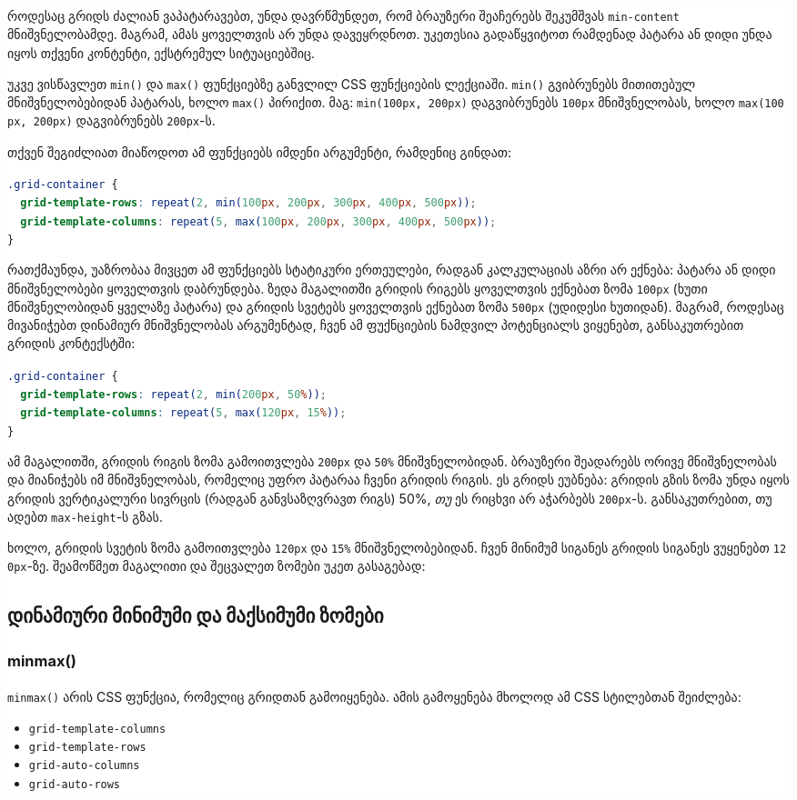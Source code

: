 როდესაც გრიდს ძალიან ვაპატარავებთ, უნდა დავრწმუნდეთ, რომ ბრაუზერი შეაჩერებს შეკუმშვას `min-content` მნიშვნელობამდე. მაგრამ, ამას ყოველთვის არ უნდა დავეყრდნოთ. უკეთესია გადაწყვიტოთ რამდენად პატარა ან დიდი უნდა იყოს თქვენი კონტენტი, ექსტრემულ სიტუაციებშიც.

უკვე ვისწავლეთ `min()` და `max()` ფუნქციებზე განვლილ CSS ფუნქციების ლექციაში. `min()` გვიბრუნებს მითითებულ მნიშვნელობებიდან პატარას, ხოლო `max()` პირიქით. მაგ: `min(100px, 200px)` დაგვიბრუნებს `100px` მნიშვნელობას, ხოლო `max(100px, 200px)` დაგვიბრუნებს `200px`-ს.

თქვენ შეგიძლიათ მიაწოდოთ ამ ფუნქციებს იმდენი არგუმენტი, რამდენიც გინდათ:

```css
.grid-container {
  grid-template-rows: repeat(2, min(100px, 200px, 300px, 400px, 500px));
  grid-template-columns: repeat(5, max(100px, 200px, 300px, 400px, 500px));
}
```

რათქმაუნდა, უაზრობაა მივცეთ ამ ფუნქციებს სტატიკური ერთეულები, რადგან კალკულაციას აზრი არ ექნება: პატარა ან დიდი მნიშვნელობები ყოველთვის დაბრუნდება. ზედა მაგალითში გრიდის რიგებს ყოველთვის ექნებათ ზომა `100px` (ხუთი მნიშვნელობიდან ყველაზე პატარა) და გრიდის სვეტებს ყოველთვის ექნებათ ზომა `500px` (უდიდესი ხუთიდან). მაგრამ, როდესაც მივანიჭებთ დინამიურ მნიშვნელობას არგუმენტად, ჩვენ ამ ფუქნციების ნამდვილ პოტენციალს ვიყენებთ, განსაკუთრებით გრიდის კონტექსტში:

```css
.grid-container {
  grid-template-rows: repeat(2, min(200px, 50%));
  grid-template-columns: repeat(5, max(120px, 15%));
}
```

ამ მაგალითში, გრიდის რიგის ზომა გამოითვლება `200px` და `50%` მნიშვნელობიდან. ბრაუზერი შეადარებს ორივე მნიშვნელობას და მიანიჭებს იმ მნიშვნელობას, რომელიც უფრო პატარაა ჩვენი გრიდის რიგის. ეს გრიდს ეუბნება: გრიდის გზის ზომა უნდა იყოს გრიდის ვერტიკალური სივრცის (რადგან განვსაზღვრავთ რიგს) 50%, *თუ* ეს რიცხვი არ აჭარბებს `200px`-ს. განსაკუთრებით, თუ ადებთ `max-height`-ს გზას.

ხოლო, გრიდის სვეტის ზომა გამოითვლება `120px` და `15%` მნიშვნელობებიდან. ჩვენ მინიმუმ სიგანეს გრიდის სიგანეს ვუყენებთ `120px`-ზე. შეამოწმეთ მაგალითი და შეცვალეთ ზომები უკეთ გასაგებად:

<iframe height="300" style="width: 100%;" scrolling="no" title="min and max | CSS Grid" src="https://codepen.io/xazy/embed/poBWBxo?default-tab=html%2Cresult&theme-id=dark" frameborder="no" loading="lazy" allowtransparency="true" allowfullscreen="true">
  See the Pen <a href="https://codepen.io/xazy/pen/poBWBxo">
  min and max | CSS Grid</a> by XazyProject (<a href="https://codepen.io/xazy">@xazy</a>)
  on <a href="https://codepen.io">CodePen</a>.
</iframe>

## დინამიური მინიმუმი და მაქსიმუმი ზომები

### minmax()

`minmax()` არის CSS ფუნქცია, რომელიც გრიდთან გამოიყენება. ამის გამოყენება მხოლოდ ამ CSS სტილებთან შეიძლება:

- `grid-template-columns`
- `grid-template-rows`
- `grid-auto-columns`
- `grid-auto-rows`
